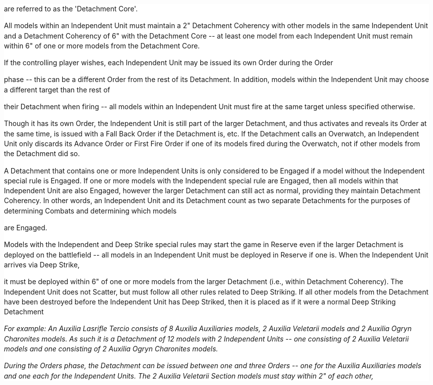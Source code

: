 are referred to as the 'Detachment Core'.

All models within an Independent Unit must maintain a 2\" Detachment
Coherency with other models in the same Independent Unit and a
Detachment Coherency of 6\" with the Detachment Core -- at least one
model from each Independent Unit must remain within 6\" of one or more
models from the Detachment Core.

If the controlling player wishes, each Independent Unit may be issued
its own Order during the Order

phase -- this can be a different Order from the rest of its
Detachment. In addition, models within the Independent Unit may choose
a different target than the rest of

their Detachment when firing -- all models within an Independent Unit
must fire at the same target unless specified otherwise.

Though it has its own Order, the Independent Unit is still part of the
larger Detachment, and thus activates and reveals its Order at the
same time, is issued with a Fall Back Order if the Detachment is, etc.
If the Detachment calls an Overwatch, an Independent Unit only
discards its Advance Order or First Fire Order if one of its models
fired during the Overwatch, not if other models from the Detachment
did so.

A Detachment that contains one or more Independent Units is only
considered to be Engaged if a model without the Independent special
rule is Engaged. If one or more models with the Independent special
rule are Engaged, then all models within that Independent Unit are
also Engaged, however the larger Detachment can still act as normal,
providing they maintain Detachment Coherency. In other words, an
Independent Unit and its Detachment count as two separate Detachments
for the purposes of determining Combats and determining which models

are Engaged.

Models with the Independent and Deep Strike special rules may start
the game in Reserve even if the larger Detachment is deployed on the
battlefield -- all models in an Independent Unit must be deployed in
Reserve if one is. When the Independent Unit arrives via Deep Strike,

it must be deployed within 6\" of one or more models from the larger
Detachment (i.e., within Detachment Coherency). The Independent Unit
does not Scatter, but must follow all other rules related to Deep
Striking. If all other models from the Detachment have been destroyed
before the Independent Unit has Deep Striked, then it is placed as if
it were a normal Deep Striking Detachment

*For example: An Auxilia Lasrifle Tercio consists of 8 Auxilia
Auxiliaries models, 2 Auxilia Veletarii models and 2 Auxilia Ogryn
Charonites models. As such it is a Detachment of 12 models with 2
Independent Units -- one consisting of 2 Auxilia Veletarii models and
one consisting of 2 Auxilia Ogryn Charonites models.*

*During the Orders phase, the Detachment can be issued between one and
three Orders -- one for the Auxilia Auxiliaries models and one each
for the Independent Units. The 2 Auxilia Veletarii Section models must
stay within 2\" of each other,*
